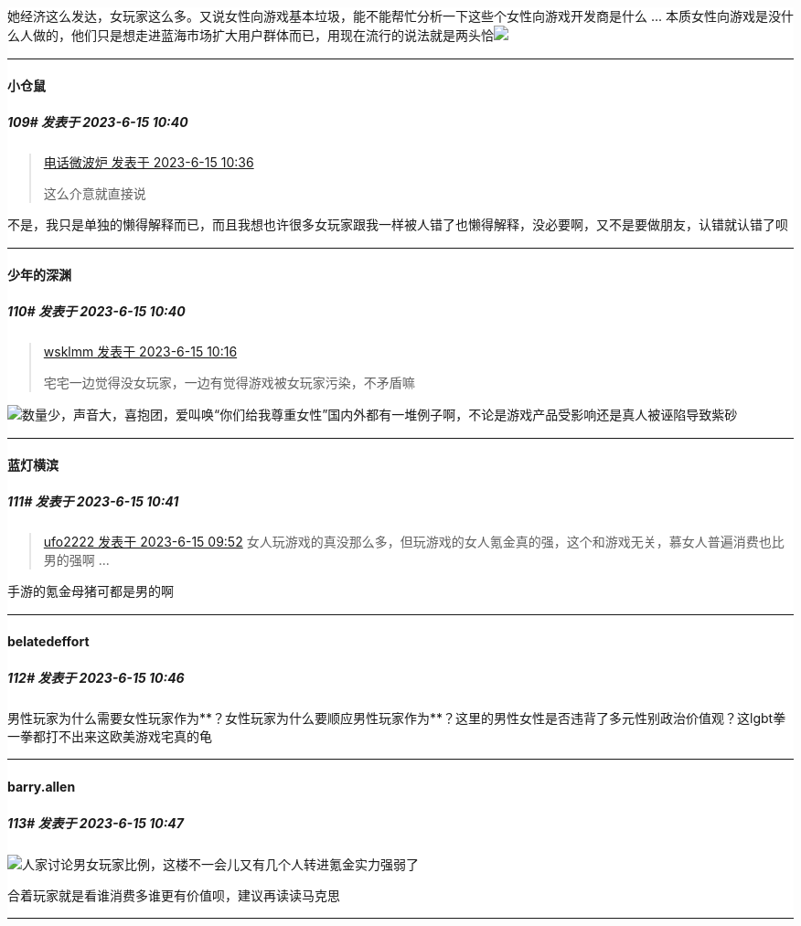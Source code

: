 她经济这么发达，女玩家这么多。又说女性向游戏基本垃圾，能不能帮忙分析一下这些个女性向游戏开发商是什么 ...</blockquote>
本质女性向游戏是没什么人做的，他们只是想走进蓝海市场扩大用户群体而已，用现在流行的说法就是两头恰<img src="https://static.saraba1st.com/image/smiley/face2017/067.png" referrerpolicy="no-referrer">

*****

####  小仓鼠  
##### 109#       发表于 2023-6-15 10:40

<blockquote><a href="httphttps://bbs.saraba1st.com/2b/forum.php?mod=redirect&amp;goto=findpost&amp;pid=61292492&amp;ptid=2140011" target="_blank">电话微波炉 发表于 2023-6-15 10:36</a>

这么介意就直接说</blockquote>
不是，我只是单独的懒得解释而已，而且我想也许很多女玩家跟我一样被人错了也懒得解释，没必要啊，又不是要做朋友，认错就认错了呗

*****

####  少年的深渊  
##### 110#       发表于 2023-6-15 10:40

<blockquote><a href="httphttps://bbs.saraba1st.com/2b/forum.php?mod=redirect&amp;goto=findpost&amp;pid=61292130&amp;ptid=2140011" target="_blank">wsklmm 发表于 2023-6-15 10:16</a>

宅宅一边觉得没女玩家，一边有觉得游戏被女玩家污染，不矛盾嘛</blockquote>
<img src="https://static.saraba1st.com/image/smiley/face2017/067.png" referrerpolicy="no-referrer">数量少，声音大，喜抱团，爱叫唤“你们给我尊重女性”国内外都有一堆例子啊，不论是游戏产品受影响还是真人被诬陷导致紫砂

*****

####  蓝灯横滨  
##### 111#       发表于 2023-6-15 10:41

<blockquote><a href="httphttps://bbs.saraba1st.com/2b/forum.php?mod=redirect&amp;goto=findpost&amp;pid=61291755&amp;ptid=2140011" target="_blank">ufo2222 发表于 2023-6-15 09:52</a>
女人玩游戏的真没那么多，但玩游戏的女人氪金真的强，这个和游戏无关，慕女人普遍消费也比男的强啊 ...</blockquote>
手游的氪金母猪可都是男的啊


*****

####  belatedeffort  
##### 112#       发表于 2023-6-15 10:46

男性玩家为什么需要女性玩家作为**？女性玩家为什么要顺应男性玩家作为**？这里的男性女性是否违背了多元性别政治价值观？这lgbt拳一拳都打不出来这欧美游戏宅真的龟

*****

####  barry.allen  
##### 113#       发表于 2023-6-15 10:47

<img src="https://static.saraba1st.com/image/smiley/face2017/067.png" referrerpolicy="no-referrer">人家讨论男女玩家比例，这楼不一会儿又有几个人转进氪金实力强弱了

合着玩家就是看谁消费多谁更有价值呗，建议再读读马克思


*****
